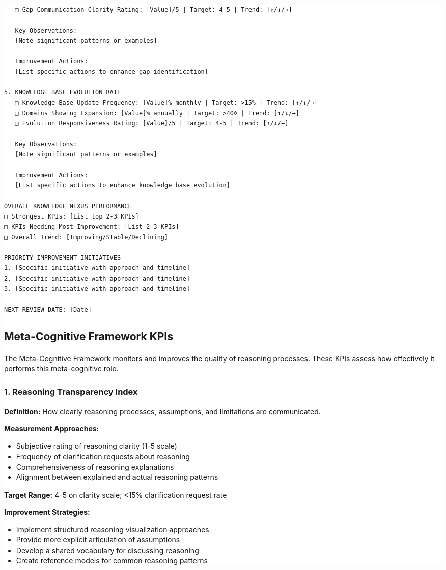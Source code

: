 ```
   □ Gap Communication Clarity Rating: [Value]/5 | Target: 4-5 | Trend: [↑/↓/→]
   
   Key Observations:
   [Note significant patterns or examples]
   
   Improvement Actions:
   [List specific actions to enhance gap identification]

5. KNOWLEDGE BASE EVOLUTION RATE
   □ Knowledge Base Update Frequency: [Value]% monthly | Target: >15% | Trend: [↑/↓/→]
   □ Domains Showing Expansion: [Value]% annually | Target: >40% | Trend: [↑/↓/→]
   □ Evolution Responsiveness Rating: [Value]/5 | Target: 4-5 | Trend: [↑/↓/→]
   
   Key Observations:
   [Note significant patterns or examples]
   
   Improvement Actions:
   [List specific actions to enhance knowledge base evolution]

OVERALL KNOWLEDGE NEXUS PERFORMANCE
□ Strongest KPIs: [List top 2-3 KPIs]
□ KPIs Needing Most Improvement: [List 2-3 KPIs]
□ Overall Trend: [Improving/Stable/Declining]

PRIORITY IMPROVEMENT INITIATIVES
1. [Specific initiative with approach and timeline]
2. [Specific initiative with approach and timeline]
3. [Specific initiative with approach and timeline]

NEXT REVIEW DATE: [Date]
```

## Meta-Cognitive Framework KPIs

The Meta-Cognitive Framework monitors and improves the quality of reasoning processes. These KPIs assess how effectively it performs this meta-cognitive role.

### 1. Reasoning Transparency Index

**Definition:** How clearly reasoning processes, assumptions, and limitations are communicated.

**Measurement Approaches:**
- Subjective rating of reasoning clarity (1-5 scale)
- Frequency of clarification requests about reasoning
- Comprehensiveness of reasoning explanations
- Alignment between explained and actual reasoning patterns

**Target Range:** 4-5 on clarity scale; <15% clarification request rate

**Improvement Strategies:**
- Implement structured reasoning visualization approaches
- Provide more explicit articulation of assumptions
- Develop a shared vocabulary for discussing reasoning
- Create reference models for common reasoning patterns
